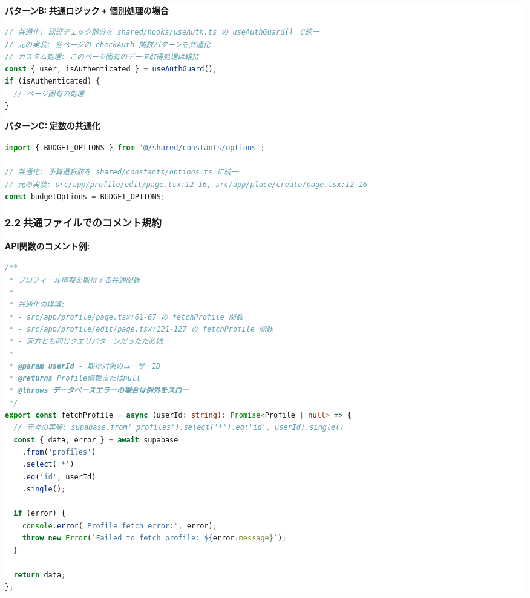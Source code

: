 **パターンB: 共通ロジック + 個別処理の場合**
```typescript
// 共通化: 認証チェック部分を shared/hooks/useAuth.ts の useAuthGuard() で統一
// 元の実装: 各ページの checkAuth 関数パターンを共通化
// カスタム処理: このページ固有のデータ取得処理は維持
const { user, isAuthenticated } = useAuthGuard();
if (isAuthenticated) {
  // ページ固有の処理
}
```

**パターンC: 定数の共通化**
```typescript
import { BUDGET_OPTIONS } from '@/shared/constants/options';

// 共通化: 予算選択肢を shared/constants/options.ts に統一
// 元の実装: src/app/profile/edit/page.tsx:12-16, src/app/place/create/page.tsx:12-16
const budgetOptions = BUDGET_OPTIONS;
```

### 2.2 共通ファイルでのコメント規約

**API関数のコメント例:**
```typescript
/**
 * プロフィール情報を取得する共通関数
 * 
 * 共通化の経緯:
 * - src/app/profile/page.tsx:61-67 の fetchProfile 関数
 * - src/app/profile/edit/page.tsx:121-127 の fetchProfile 関数
 * - 両方とも同じクエリパターンだったため統一
 * 
 * @param userId - 取得対象のユーザーID
 * @returns Profile情報またはnull
 * @throws データベースエラーの場合は例外をスロー
 */
export const fetchProfile = async (userId: string): Promise<Profile | null> => {
  // 元々の実装: supabase.from('profiles').select('*').eq('id', userId).single()
  const { data, error } = await supabase
    .from('profiles')
    .select('*')
    .eq('id', userId)
    .single();

  if (error) {
    console.error('Profile fetch error:', error);
    throw new Error(`Failed to fetch profile: ${error.message}`);
  }

  return data;
};
```
